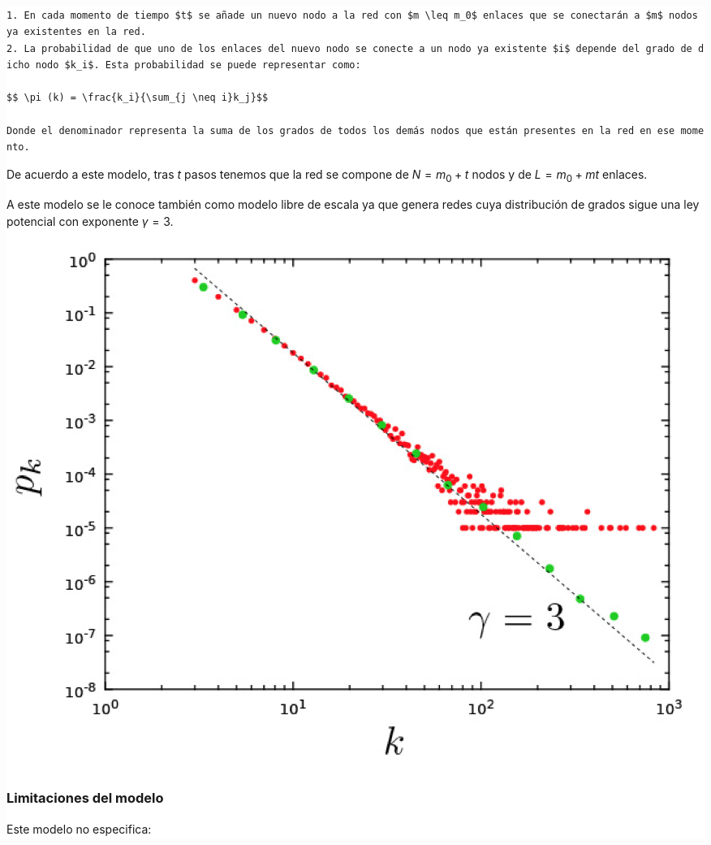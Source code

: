     1. En cada momento de tiempo $t$ se añade un nuevo nodo a la red con $m \leq m_0$ enlaces que se conectarán a $m$ nodos ya existentes en la red.
    2. La probabilidad de que uno de los enlaces del nuevo nodo se conecte a un nodo ya existente $i$ depende del grado de dicho nodo $k_i$. Esta probabilidad se puede representar como:
    
    $$ \pi (k) = \frac{k_i}{\sum_{j \neq i}k_j}$$

    Donde el denominador representa la suma de los grados de todos los demás nodos que están presentes en la red en ese momento.

De acuerdo a este modelo, tras $t$ pasos tenemos que la red se compone de $N=m_0+t$ nodos y de $L=m_0+mt$ enlaces.

A este modelo se le conoce también como modelo libre de escala ya que genera redes cuya distribución de grados sigue una ley potencial con exponente $\gamma = 3$.

![Distribución de los grados en una red generadas por el modelo de Barabasi-Albert](../images/tema04/distGrados.png)

### Limitaciones del modelo

Este modelo no especifica:
